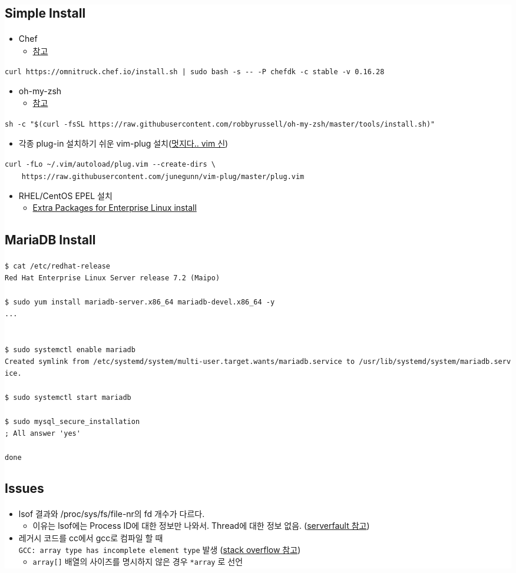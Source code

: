 ## Simple Install
* Chef 
  * [참고](https://learn.chef.io/tutorials/learn-the-basics/rhel/bring-your-own-system/set-up-a-machine-to-manage/)

```
curl https://omnitruck.chef.io/install.sh | sudo bash -s -- -P chefdk -c stable -v 0.16.28
```

* oh-my-zsh
  * [참고](https://github.com/robbyrussell/oh-my-zsh)

```
sh -c "$(curl -fsSL https://raw.githubusercontent.com/robbyrussell/oh-my-zsh/master/tools/install.sh)"
```

* 각종 plug-in 설치하기 쉬운 vim-plug 설치([멋지다.. vim 신](https://github.com/junegunn))

```
curl -fLo ~/.vim/autoload/plug.vim --create-dirs \
    https://raw.githubusercontent.com/junegunn/vim-plug/master/plug.vim
```

* RHEL/CentOS EPEL 설치
  * [Extra Packages for Enterprise Linux install](http://www.tecmint.com/how-to-enable-epel-repository-for-rhel-centos-6-5/)

## MariaDB Install

```
$ cat /etc/redhat-release
Red Hat Enterprise Linux Server release 7.2 (Maipo)

$ sudo yum install mariadb-server.x86_64 mariadb-devel.x86_64 -y
...


$ sudo systemctl enable mariadb
Created symlink from /etc/systemd/system/multi-user.target.wants/mariadb.service to /usr/lib/systemd/system/mariadb.service.

$ sudo systemctl start mariadb

$ sudo mysql_secure_installation
; All answer 'yes'

done

```


## Issues
* lsof 결과와 /proc/sys/fs/file-nr의 fd 개수가 다르다. 
  * 이유는 lsof에는 Process ID에 대한 정보만 나와서. Thread에 대한 정보 없음. ([serverfault 참고](http://serverfault.com/questions/485262/number-of-file-descriptors-different-between-proc-sys-fs-file-nr-and-proc-pi))
* 레거시 코드를 cc에서 gcc로 컴파일 할 때 <br> `GCC: array type has incomplete element type` 발생 ([stack overflow 참고](http://stackoverflow.com/questions/10003270/gcc-array-type-has-incomplete-element-type))
  * `array[]` 배열의 사이즈를 명시하지 않은 경우 `*array` 로 선언
